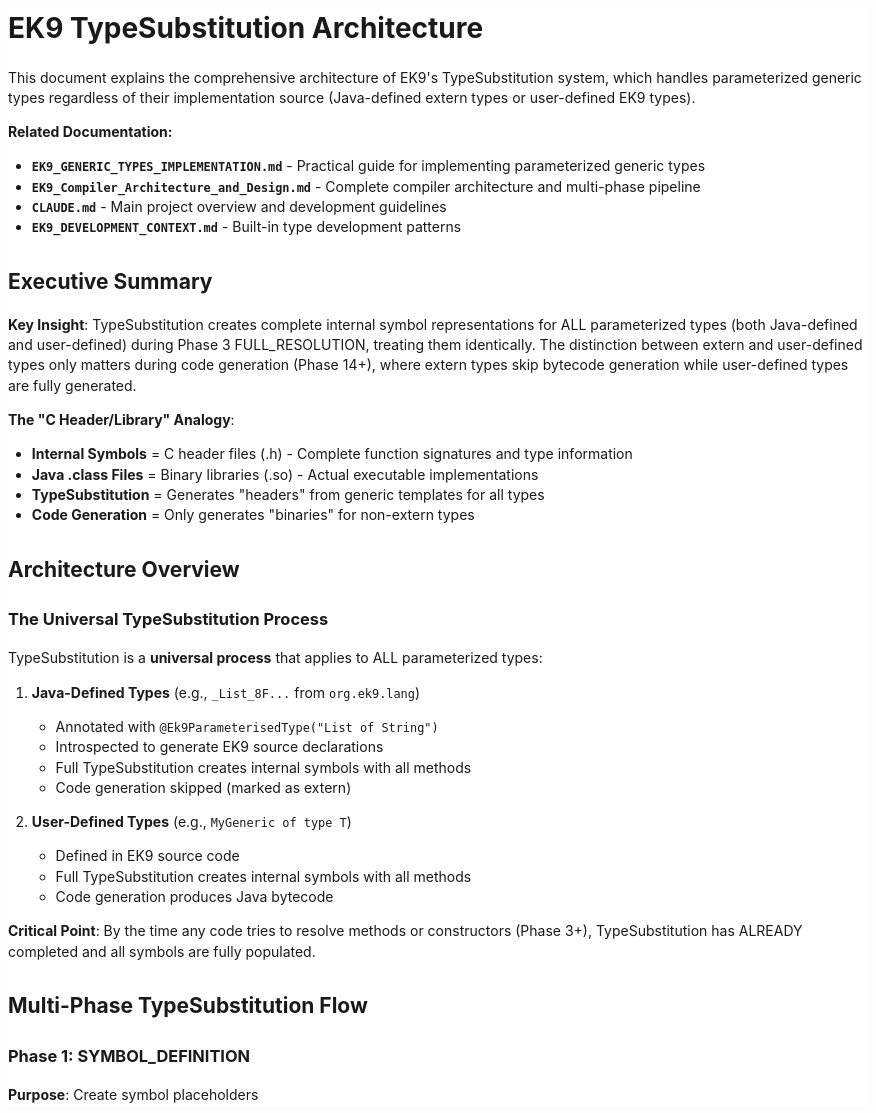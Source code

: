 # EK9 TypeSubstitution Architecture

This document explains the comprehensive architecture of EK9's TypeSubstitution system, which handles parameterized generic types regardless of their implementation source (Java-defined extern types or user-defined EK9 types).

**Related Documentation:**
- **`EK9_GENERIC_TYPES_IMPLEMENTATION.md`** - Practical guide for implementing parameterized generic types
- **`EK9_Compiler_Architecture_and_Design.md`** - Complete compiler architecture and multi-phase pipeline
- **`CLAUDE.md`** - Main project overview and development guidelines
- **`EK9_DEVELOPMENT_CONTEXT.md`** - Built-in type development patterns

## Executive Summary

**Key Insight**: TypeSubstitution creates complete internal symbol representations for ALL parameterized types (both Java-defined and user-defined) during Phase 3 FULL_RESOLUTION, treating them identically. The distinction between extern and user-defined types only matters during code generation (Phase 14+), where extern types skip bytecode generation while user-defined types are fully generated.

**The "C Header/Library" Analogy**:
- **Internal Symbols** = C header files (.h) - Complete function signatures and type information
- **Java .class Files** = Binary libraries (.so) - Actual executable implementations
- **TypeSubstitution** = Generates "headers" from generic templates for all types
- **Code Generation** = Only generates "binaries" for non-extern types

## Architecture Overview

### The Universal TypeSubstitution Process

TypeSubstitution is a **universal process** that applies to ALL parameterized types:

1. **Java-Defined Types** (e.g., `_List_8F...` from `org.ek9.lang`)
   - Annotated with `@Ek9ParameterisedType("List of String")`
   - Introspected to generate EK9 source declarations
   - Full TypeSubstitution creates internal symbols with all methods
   - Code generation skipped (marked as extern)

2. **User-Defined Types** (e.g., `MyGeneric of type T`)
   - Defined in EK9 source code
   - Full TypeSubstitution creates internal symbols with all methods
   - Code generation produces Java bytecode

**Critical Point**: By the time any code tries to resolve methods or constructors (Phase 3+), TypeSubstitution has ALREADY completed and all symbols are fully populated.

## Multi-Phase TypeSubstitution Flow

### Phase 1: SYMBOL_DEFINITION
**Purpose**: Create symbol placeholders
